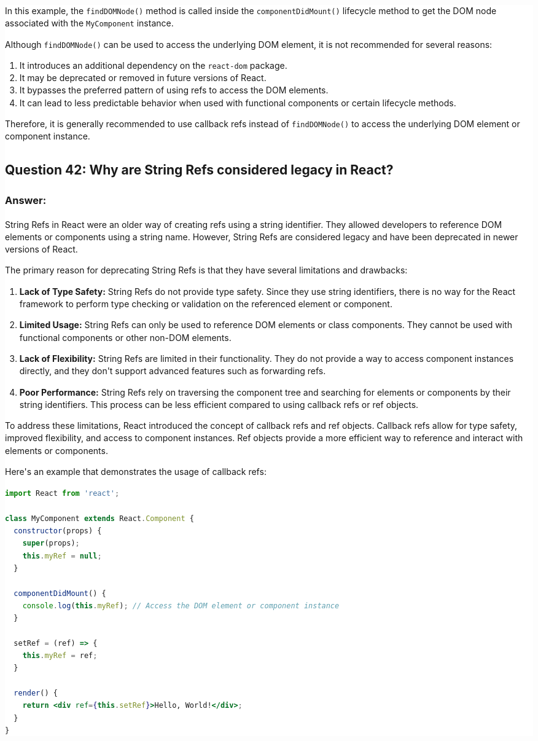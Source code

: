 In this example, the `findDOMNode()` method is called inside the `componentDidMount()` lifecycle method to get the DOM node associated with the `MyComponent` instance.

Although `findDOMNode()` can be used to access the underlying DOM element, it is not recommended for several reasons:

1. It introduces an additional dependency on the `react-dom` package.
2. It may be deprecated or removed in future versions of React.
3. It bypasses the preferred pattern of using refs to access the DOM elements.
4. It can lead to less predictable behavior when used with functional components or certain lifecycle methods.

Therefore, it is generally recommended to use callback refs instead of `findDOMNode()` to access the underlying DOM element or component instance.


## Question 42: Why are String Refs considered legacy in React?

### Answer:
String Refs in React were an older way of creating refs using a string identifier. They allowed developers to reference DOM elements or components using a string name. However, String Refs are considered legacy and have been deprecated in newer versions of React.

The primary reason for deprecating String Refs is that they have several limitations and drawbacks:

1. **Lack of Type Safety:** String Refs do not provide type safety. Since they use string identifiers, there is no way for the React framework to perform type checking or validation on the referenced element or component.

2. **Limited Usage:** String Refs can only be used to reference DOM elements or class components. They cannot be used with functional components or other non-DOM elements.

3. **Lack of Flexibility:** String Refs are limited in their functionality. They do not provide a way to access component instances directly, and they don't support advanced features such as forwarding refs.

4. **Poor Performance:** String Refs rely on traversing the component tree and searching for elements or components by their string identifiers. This process can be less efficient compared to using callback refs or ref objects.

To address these limitations, React introduced the concept of callback refs and ref objects. Callback refs allow for type safety, improved flexibility, and access to component instances. Ref objects provide a more efficient way to reference and interact with elements or components.

Here's an example that demonstrates the usage of callback refs:

```jsx
import React from 'react';

class MyComponent extends React.Component {
  constructor(props) {
    super(props);
    this.myRef = null;
  }

  componentDidMount() {
    console.log(this.myRef); // Access the DOM element or component instance
  }

  setRef = (ref) => {
    this.myRef = ref;
  }

  render() {
    return <div ref={this.setRef}>Hello, World!</div>;
  }
}
```